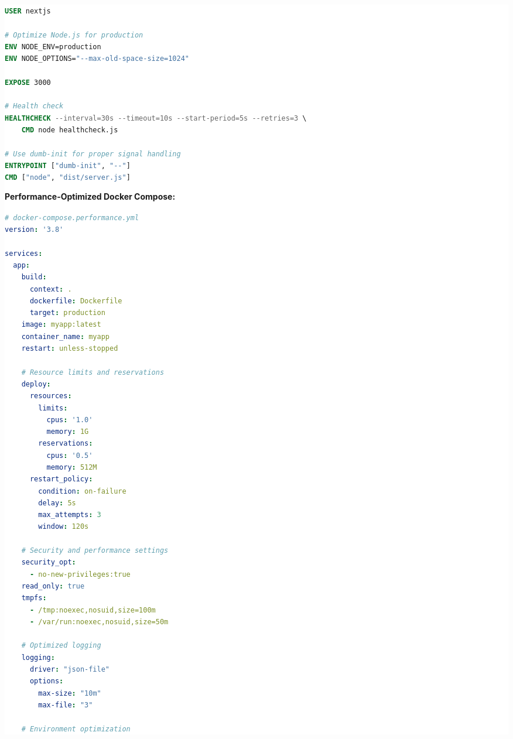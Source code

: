 ```dockerfile
USER nextjs

# Optimize Node.js for production
ENV NODE_ENV=production
ENV NODE_OPTIONS="--max-old-space-size=1024"

EXPOSE 3000

# Health check
HEALTHCHECK --interval=30s --timeout=10s --start-period=5s --retries=3 \
    CMD node healthcheck.js

# Use dumb-init for proper signal handling
ENTRYPOINT ["dumb-init", "--"]
CMD ["node", "dist/server.js"]
```

**Performance-Optimized Docker Compose:**

```yaml
# docker-compose.performance.yml
version: '3.8'

services:
  app:
    build:
      context: .
      dockerfile: Dockerfile
      target: production
    image: myapp:latest
    container_name: myapp
    restart: unless-stopped
    
    # Resource limits and reservations
    deploy:
      resources:
        limits:
          cpus: '1.0'
          memory: 1G
        reservations:
          cpus: '0.5'
          memory: 512M
      restart_policy:
        condition: on-failure
        delay: 5s
        max_attempts: 3
        window: 120s
    
    # Security and performance settings
    security_opt:
      - no-new-privileges:true
    read_only: true
    tmpfs:
      - /tmp:noexec,nosuid,size=100m
      - /var/run:noexec,nosuid,size=50m
    
    # Optimized logging
    logging:
      driver: "json-file"
      options:
        max-size: "10m"
        max-file: "3"
    
    # Environment optimization
```